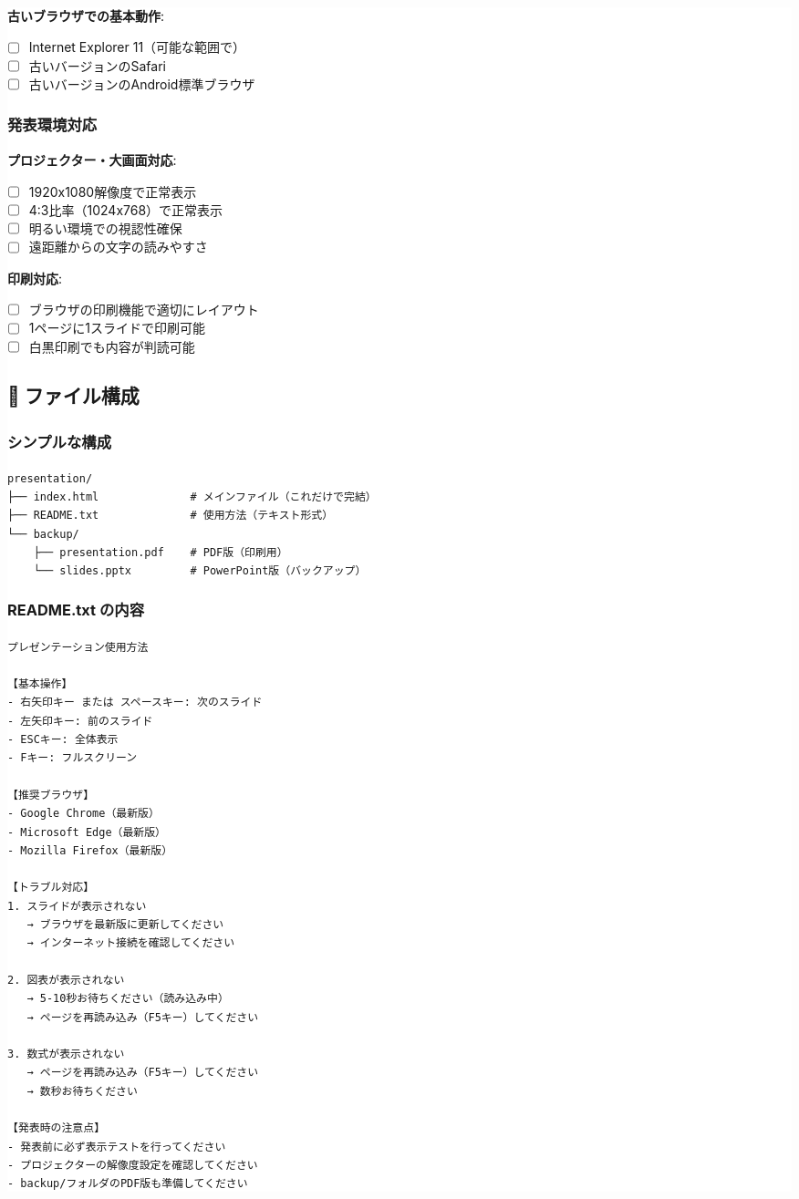 **古いブラウザでの基本動作**:
- [ ] Internet Explorer 11（可能な範囲で）
- [ ] 古いバージョンのSafari
- [ ] 古いバージョンのAndroid標準ブラウザ

### 発表環境対応

**プロジェクター・大画面対応**:
- [ ] 1920x1080解像度で正常表示
- [ ] 4:3比率（1024x768）で正常表示
- [ ] 明るい環境での視認性確保
- [ ] 遠距離からの文字の読みやすさ

**印刷対応**:
- [ ] ブラウザの印刷機能で適切にレイアウト
- [ ] 1ページに1スライドで印刷可能
- [ ] 白黒印刷でも内容が判読可能

## 📁 ファイル構成

### シンプルな構成

```
presentation/
├── index.html              # メインファイル（これだけで完結）
├── README.txt              # 使用方法（テキスト形式）
└── backup/
    ├── presentation.pdf    # PDF版（印刷用）
    └── slides.pptx         # PowerPoint版（バックアップ）
```

### README.txt の内容

```
プレゼンテーション使用方法

【基本操作】
- 右矢印キー または スペースキー: 次のスライド
- 左矢印キー: 前のスライド
- ESCキー: 全体表示
- Fキー: フルスクリーン

【推奨ブラウザ】
- Google Chrome（最新版）
- Microsoft Edge（最新版）
- Mozilla Firefox（最新版）

【トラブル対応】
1. スライドが表示されない
   → ブラウザを最新版に更新してください
   → インターネット接続を確認してください

2. 図表が表示されない
   → 5-10秒お待ちください（読み込み中）
   → ページを再読み込み（F5キー）してください

3. 数式が表示されない
   → ページを再読み込み（F5キー）してください
   → 数秒お待ちください

【発表時の注意点】
- 発表前に必ず表示テストを行ってください
- プロジェクターの解像度設定を確認してください
- backup/フォルダのPDF版も準備してください

```